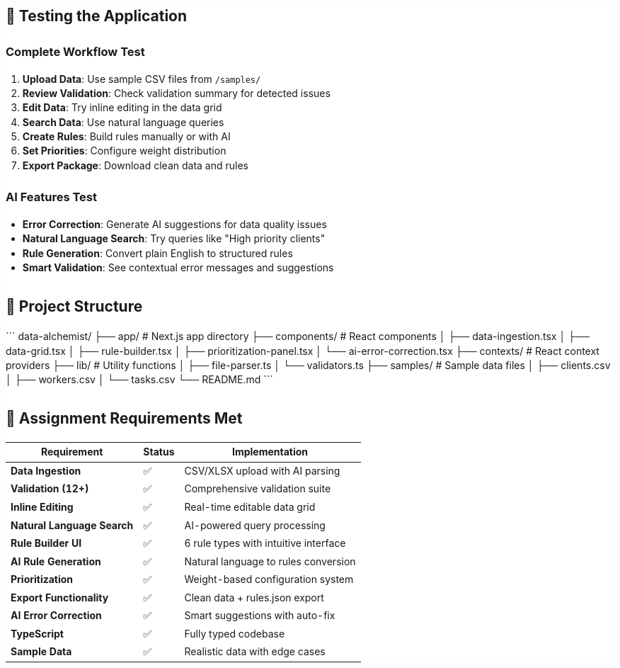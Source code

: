 ## 🧪 **Testing the Application**

### **Complete Workflow Test**
1. **Upload Data**: Use sample CSV files from `/samples/`
2. **Review Validation**: Check validation summary for detected issues
3. **Edit Data**: Try inline editing in the data grid
4. **Search Data**: Use natural language queries
5. **Create Rules**: Build rules manually or with AI
6. **Set Priorities**: Configure weight distribution
7. **Export Package**: Download clean data and rules

### **AI Features Test**
- **Error Correction**: Generate AI suggestions for data quality issues
- **Natural Language Search**: Try queries like "High priority clients"
- **Rule Generation**: Convert plain English to structured rules
- **Smart Validation**: See contextual error messages and suggestions

## 📁 **Project Structure**
\`\`\`
data-alchemist/
├── app/                    # Next.js app directory
├── components/            # React components
│   ├── data-ingestion.tsx
│   ├── data-grid.tsx
│   ├── rule-builder.tsx
│   ├── prioritization-panel.tsx
│   └── ai-error-correction.tsx
├── contexts/              # React context providers
├── lib/                   # Utility functions
│   ├── file-parser.ts
│   └── validators.ts
├── samples/               # Sample data files
│   ├── clients.csv
│   ├── workers.csv
│   └── tasks.csv
└── README.md
\`\`\`

## 🎯 **Assignment Requirements Met**

| Requirement | Status | Implementation |
|-------------|--------|----------------|
| **Data Ingestion** | ✅ | CSV/XLSX upload with AI parsing |
| **Validation (12+)** | ✅ | Comprehensive validation suite |
| **Inline Editing** | ✅ | Real-time editable data grid |
| **Natural Language Search** | ✅ | AI-powered query processing |
| **Rule Builder UI** | ✅ | 6 rule types with intuitive interface |
| **AI Rule Generation** | ✅ | Natural language to rules conversion |
| **Prioritization** | ✅ | Weight-based configuration system |
| **Export Functionality** | ✅ | Clean data + rules.json export |
| **AI Error Correction** | ✅ | Smart suggestions with auto-fix |
| **TypeScript** | ✅ | Fully typed codebase |
| **Sample Data** | ✅ | Realistic data with edge cases |
